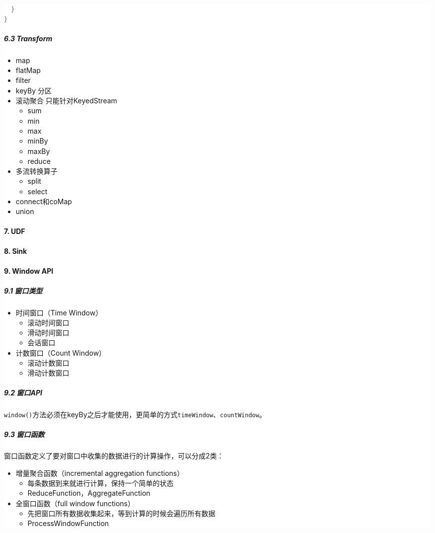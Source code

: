   ```scala
    }
  }
  ```

##### 6.3 Transform

- map
- flatMap
- filter
- keyBy 分区
- 滚动聚合 只能针对KeyedStream
  - sum
  - min
  - max
  - minBy
  - maxBy
  - reduce
- 多流转换算子
  - split
  - select
- connect和coMap
- union

#### 7. UDF

#### 8. Sink

#### 9. Window API

##### 9.1 窗口类型

- 时间窗口（Time Window）
  - 滚动时间窗口
  - 滑动时间窗口
  - 会话窗口
- 计数窗口（Count Window）
  - 滚动计数窗口
  - 滑动计数窗口

##### 9.2 窗口API

`window()`方法必须在keyBy之后才能使用，更简单的方式`timeWindow`、`countWindow`。

##### 9.3 窗口函数

窗口函数定义了要对窗口中收集的数据进行的计算操作，可以分成2类：

- 增量聚合函数（incremental aggregation functions）
  - 每条数据到来就进行计算，保持一个简单的状态
  - ReduceFunction，AggregateFunction
- 全窗口函数（full window functions）
  - 先把窗口所有数据收集起来，等到计算的时候会遍历所有数据
  - ProcessWindowFunction
